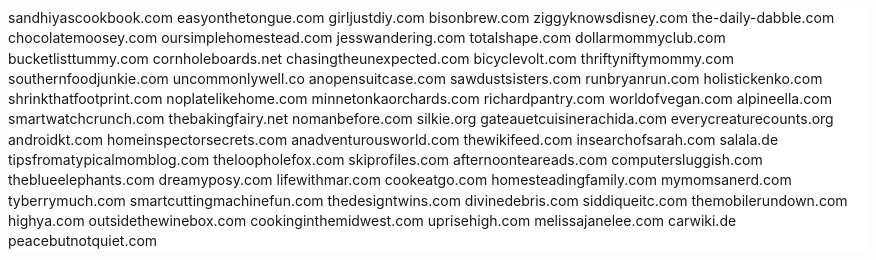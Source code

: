 sandhiyascookbook.com
easyonthetongue.com
girljustdiy.com
bisonbrew.com
ziggyknowsdisney.com
the-daily-dabble.com
chocolatemoosey.com
oursimplehomestead.com
jesswandering.com
totalshape.com
dollarmommyclub.com
bucketlisttummy.com
cornholeboards.net
chasingtheunexpected.com
bicyclevolt.com
thriftyniftymommy.com
southernfoodjunkie.com
uncommonlywell.co
anopensuitcase.com
sawdustsisters.com
runbryanrun.com
holistickenko.com
shrinkthatfootprint.com
noplatelikehome.com
minnetonkaorchards.com
richardpantry.com
worldofvegan.com
alpineella.com
smartwatchcrunch.com
thebakingfairy.net
nomanbefore.com
silkie.org
gateauetcuisinerachida.com
everycreaturecounts.org
androidkt.com
homeinspectorsecrets.com
anadventurousworld.com
thewikifeed.com
insearchofsarah.com
salala.de
tipsfromatypicalmomblog.com
theloopholefox.com
skiprofiles.com
afternoonteareads.com
computersluggish.com
theblueelephants.com
dreamyposy.com
lifewithmar.com
cookeatgo.com
homesteadingfamily.com
mymomsanerd.com
tyberrymuch.com
smartcuttingmachinefun.com
thedesigntwins.com
divinedebris.com
siddiqueitc.com
themobilerundown.com
highya.com
outsidethewinebox.com
cookinginthemidwest.com
uprisehigh.com
melissajanelee.com
carwiki.de
peacebutnotquiet.com